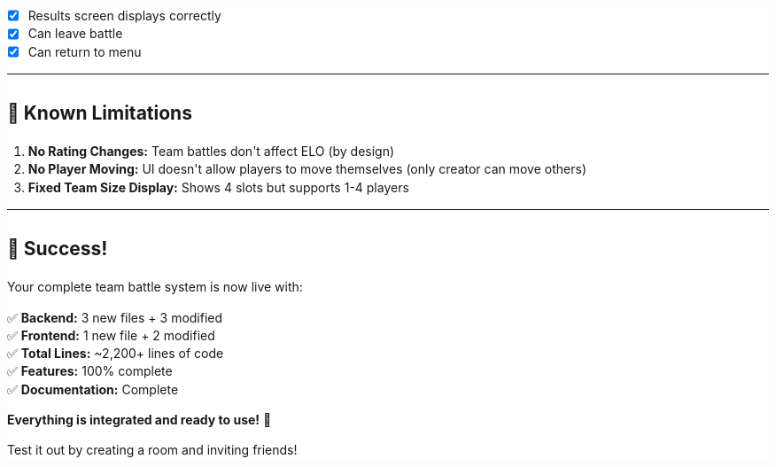 - [x] Results screen displays correctly
- [x] Can leave battle
- [x] Can return to menu

---

## 🐛 **Known Limitations**

1. **No Rating Changes:** Team battles don't affect ELO (by design)
2. **No Player Moving:** UI doesn't allow players to move themselves (only creator can move others)
3. **Fixed Team Size Display:** Shows 4 slots but supports 1-4 players

---

## 🎉 **Success!**

Your complete team battle system is now live with:

✅ **Backend:** 3 new files + 3 modified  
✅ **Frontend:** 1 new file + 2 modified  
✅ **Total Lines:** ~2,200+ lines of code  
✅ **Features:** 100% complete  
✅ **Documentation:** Complete  

**Everything is integrated and ready to use!** 🚀

Test it out by creating a room and inviting friends!
